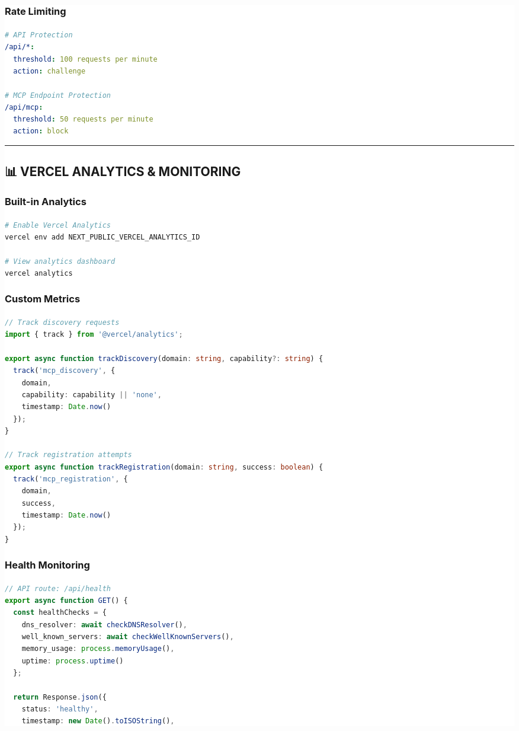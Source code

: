 ### Rate Limiting
```yaml
# API Protection
/api/*:
  threshold: 100 requests per minute
  action: challenge

# MCP Endpoint Protection
/api/mcp:
  threshold: 50 requests per minute
  action: block
```

---

## 📊 VERCEL ANALYTICS & MONITORING

### Built-in Analytics
```bash
# Enable Vercel Analytics
vercel env add NEXT_PUBLIC_VERCEL_ANALYTICS_ID

# View analytics dashboard
vercel analytics
```

### Custom Metrics
```typescript
// Track discovery requests
import { track } from '@vercel/analytics';

export async function trackDiscovery(domain: string, capability?: string) {
  track('mcp_discovery', {
    domain,
    capability: capability || 'none',
    timestamp: Date.now()
  });
}

// Track registration attempts
export async function trackRegistration(domain: string, success: boolean) {
  track('mcp_registration', {
    domain,
    success,
    timestamp: Date.now()
  });
}
```

### Health Monitoring
```typescript
// API route: /api/health
export async function GET() {
  const healthChecks = {
    dns_resolver: await checkDNSResolver(),
    well_known_servers: await checkWellKnownServers(),
    memory_usage: process.memoryUsage(),
    uptime: process.uptime()
  };

  return Response.json({
    status: 'healthy',
    timestamp: new Date().toISOString(),
```